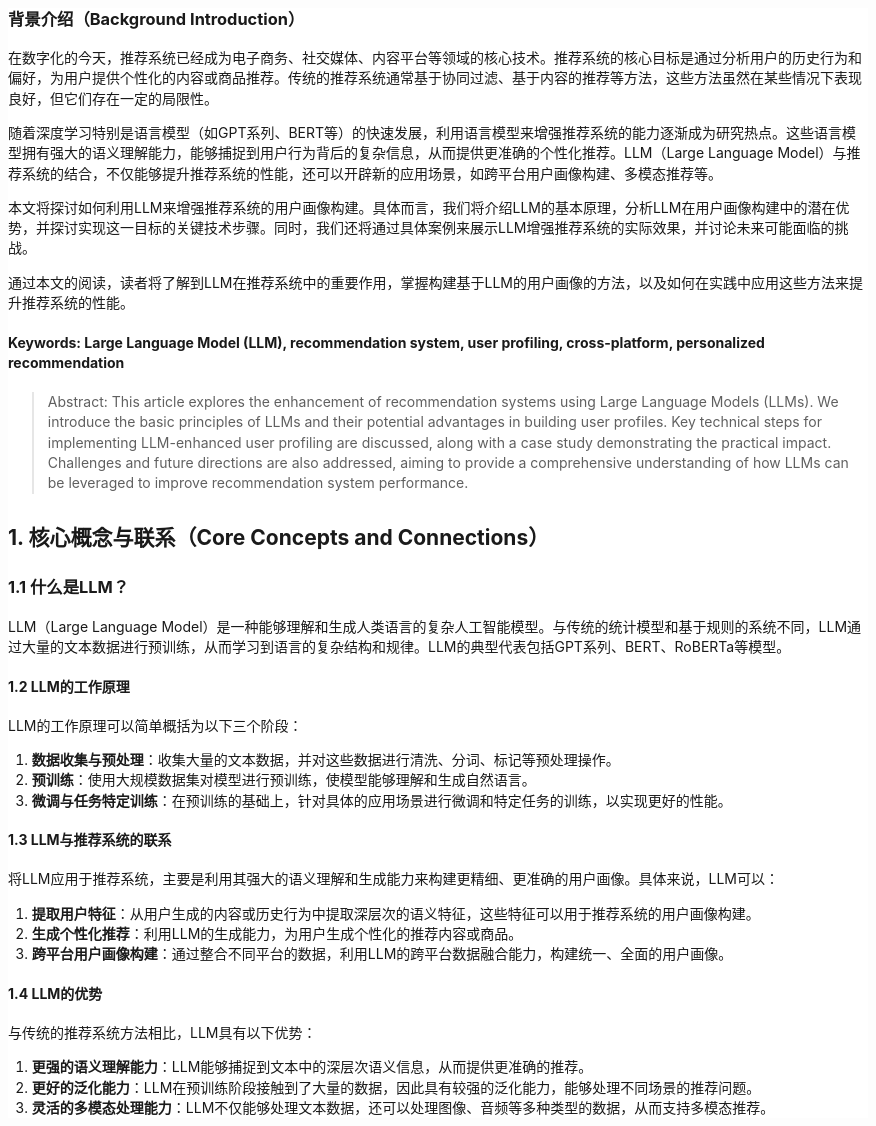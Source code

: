                  

### 背景介绍（Background Introduction）

在数字化的今天，推荐系统已经成为电子商务、社交媒体、内容平台等领域的核心技术。推荐系统的核心目标是通过分析用户的历史行为和偏好，为用户提供个性化的内容或商品推荐。传统的推荐系统通常基于协同过滤、基于内容的推荐等方法，这些方法虽然在某些情况下表现良好，但它们存在一定的局限性。

随着深度学习特别是语言模型（如GPT系列、BERT等）的快速发展，利用语言模型来增强推荐系统的能力逐渐成为研究热点。这些语言模型拥有强大的语义理解能力，能够捕捉到用户行为背后的复杂信息，从而提供更准确的个性化推荐。LLM（Large Language Model）与推荐系统的结合，不仅能够提升推荐系统的性能，还可以开辟新的应用场景，如跨平台用户画像构建、多模态推荐等。

本文将探讨如何利用LLM来增强推荐系统的用户画像构建。具体而言，我们将介绍LLM的基本原理，分析LLM在用户画像构建中的潜在优势，并探讨实现这一目标的关键技术步骤。同时，我们还将通过具体案例来展示LLM增强推荐系统的实际效果，并讨论未来可能面临的挑战。

通过本文的阅读，读者将了解到LLM在推荐系统中的重要作用，掌握构建基于LLM的用户画像的方法，以及如何在实践中应用这些方法来提升推荐系统的性能。

#### Keywords: Large Language Model (LLM), recommendation system, user profiling, cross-platform, personalized recommendation

> Abstract: This article explores the enhancement of recommendation systems using Large Language Models (LLMs). We introduce the basic principles of LLMs and their potential advantages in building user profiles. Key technical steps for implementing LLM-enhanced user profiling are discussed, along with a case study demonstrating the practical impact. Challenges and future directions are also addressed, aiming to provide a comprehensive understanding of how LLMs can be leveraged to improve recommendation system performance.

## 1. 核心概念与联系（Core Concepts and Connections）

### 1.1 什么是LLM？

LLM（Large Language Model）是一种能够理解和生成人类语言的复杂人工智能模型。与传统的统计模型和基于规则的系统不同，LLM通过大量的文本数据进行预训练，从而学习到语言的复杂结构和规律。LLM的典型代表包括GPT系列、BERT、RoBERTa等模型。

#### 1.2 LLM的工作原理

LLM的工作原理可以简单概括为以下三个阶段：

1. **数据收集与预处理**：收集大量的文本数据，并对这些数据进行清洗、分词、标记等预处理操作。
2. **预训练**：使用大规模数据集对模型进行预训练，使模型能够理解和生成自然语言。
3. **微调与任务特定训练**：在预训练的基础上，针对具体的应用场景进行微调和特定任务的训练，以实现更好的性能。

#### 1.3 LLM与推荐系统的联系

将LLM应用于推荐系统，主要是利用其强大的语义理解和生成能力来构建更精细、更准确的用户画像。具体来说，LLM可以：

1. **提取用户特征**：从用户生成的内容或历史行为中提取深层次的语义特征，这些特征可以用于推荐系统的用户画像构建。
2. **生成个性化推荐**：利用LLM的生成能力，为用户生成个性化的推荐内容或商品。
3. **跨平台用户画像构建**：通过整合不同平台的数据，利用LLM的跨平台数据融合能力，构建统一、全面的用户画像。

#### 1.4 LLM的优势

与传统的推荐系统方法相比，LLM具有以下优势：

1. **更强的语义理解能力**：LLM能够捕捉到文本中的深层次语义信息，从而提供更准确的推荐。
2. **更好的泛化能力**：LLM在预训练阶段接触到了大量的数据，因此具有较强的泛化能力，能够处理不同场景的推荐问题。
3. **灵活的多模态处理能力**：LLM不仅能够处理文本数据，还可以处理图像、音频等多种类型的数据，从而支持多模态推荐。
